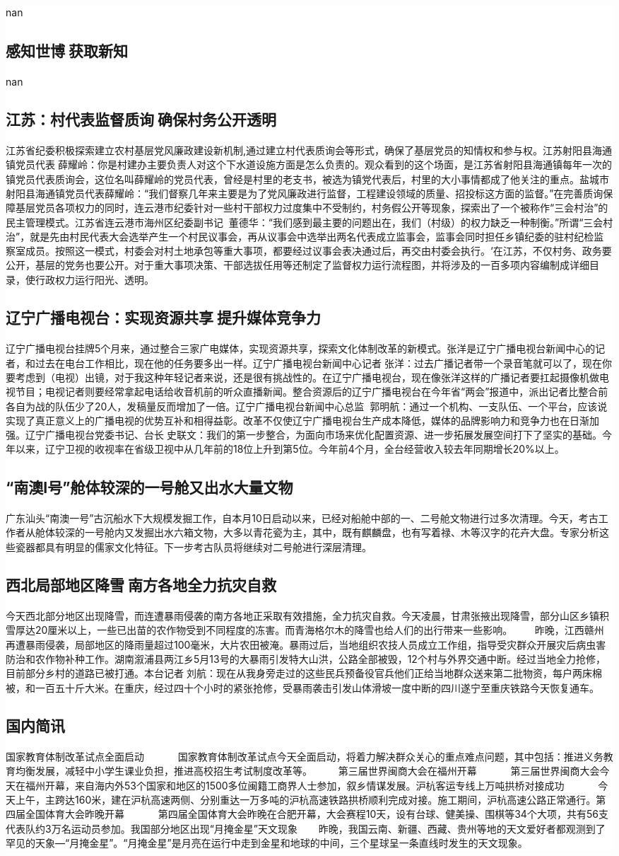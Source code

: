 
nan


## 感知世博 获取新知


nan


## 江苏：村代表监督质询 确保村务公开透明


江苏省纪委积极探索建立农村基层党风廉政建设新机制,通过建立村代表质询会等形式，确保了基层党员的知情权和参与权。江苏射阳县海通镇党员代表 薛耀岭：你是村建办主要负责人对这个下水道设施方面是怎么负责的。观众看到的这个场面，是江苏省射阳县海通镇每年一次的镇党员代表质询会，这位名叫薛耀岭的党员代表，曾经是村里的老支书，被选为镇党代表后，村里的大小事情都成了他关注的重点。盐城市射阳县海通镇党员代表薛耀岭：“我们督察几年来主要是为了党风廉政进行监督，工程建设领域的质量、招投标这方面的监督。”在完善质询保障基层党员各项权力的同时，连云港市纪委针对一些村干部权力过度集中不受制约，村务假公开等现象，探索出了一个被称作“三会村治”的民主管理模式。江苏省连云港市海州区纪委副书记  董德华：“我们感到最主要的问题出在，我们（村级）的权力缺乏一种制衡。”所谓“三会村治”，就是先由村民代表大会选举产生一个村民议事会，再从议事会中选举出两名代表成立监事会，监事会同时担任乡镇纪委的驻村纪检监察室成员。按照这一模式，村委会对村土地承包等重大事项，都要经过议事会表决通过后，再交由村委会执行。‘在江苏，不仅村务、政务要公开，基层的党务也要公开。对于重大事项决策、干部选拔任用等还制定了监督权力运行流程图，并将涉及的一百多项内容编制成详细目录，使行政权力运行阳光、透明。


## 辽宁广播电视台：实现资源共享 提升媒体竞争力


辽宁广播电视台挂牌5个月来，通过整合三家广电媒体，实现资源共享，探索文化体制改革的新模式。张洋是辽宁广播电视台新闻中心的记者，和过去在电台工作相比，现在他的任务要多出一样。辽宁广播电视台新闻中心记者 张洋：过去广播记者带一个录音笔就可以了，现在你要考虑到（电视）出镜，对于我这种年轻记者来说，还是很有挑战性的。在辽宁广播电视台，现在像张洋这样的广播记者要扛起摄像机做电视节目；电视记者则要经常拿起电话给收音机前的听众直播新闻。整合资源后的辽宁广播电视台在今年省“两会”报道中，派出记者比整合前各自为战的队伍少了20人，发稿量反而增加了一倍。辽宁广播电视台新闻中心总监  郭明航：通过一个机构、一支队伍、一个平台，应该说实现了真正意义上的广播电视的优势互补和相得益彰。改革不仅使辽宁广播电视台生产成本降低，媒体的品牌影响力和竞争力也在日渐加强。辽宁广播电视台党委书记、台长 史联文：我们的第一步整合，为面向市场来优化配置资源、进一步拓展发展空间打下了坚实的基础。今年以来，辽宁卫视的收视率在省级卫视中从几年前的18位上升到第5位。今年前4个月，全台经营收入较去年同期增长20%以上。


## “南澳I号”舱体较深的一号舱又出水大量文物


广东汕头“南澳一号”古沉船水下大规模发掘工作，自本月10日启动以来，已经对船舱中部的一、二号舱文物进行过多次清理。今天，考古工作者从舱体较深的一号舱内又发掘出水六箱文物，大多以青花瓷为主，其中，既有麒麟盘，也有写着禄、木等汉字的花卉大盘。专家分析这些瓷器都具有明显的儒家文化特征。下一步考古队员将继续对二号舱进行深层清理。


## 西北局部地区降雪 南方各地全力抗灾自救


今天西北部分地区出现降雪，而连遭暴雨侵袭的南方各地正采取有效措施，全力抗灾自救。今天凌晨，甘肃张掖出现降雪，部分山区乡镇积雪厚达20厘米以上，一些已出苗的农作物受到不同程度的冻害。而青海格尔木的降雪也给人们的出行带来一些影响。        昨晚，江西赣州再遭暴雨侵袭，局部地区的降雨量超过100毫米，大片农田被淹。暴雨过后，当地组织农技人员成立工作组，指导受灾群众开展灾后病虫害防治和农作物补种工作。湖南溆浦县两江乡5月13号的大暴雨引发特大山洪，公路全部被毁，12个村与外界交通中断。经过当地全力抢修，目前部分乡村的道路已被打通。本台记者 刘航：现在从我身旁走过的这些民兵预备役官兵他们正给当地群众送来第二批物资，每户两床棉被，和一百五十斤大米。在重庆，经过四十个小时的紧张抢修，受暴雨袭击引发山体滑坡一度中断的四川遂宁至重庆铁路今天恢复通车。


## 国内简讯


国家教育体制改革试点全面启动　　     国家教育体制改革试点今天全面启动，将着力解决群众关心的重点难点问题，其中包括：推进义务教育均衡发展，减轻中小学生课业负担，推进高校招生考试制度改革等。　　    第三届世界闽商大会在福州开幕　　     第三届世界闽商大会今天在福州开幕，来自海内外53个国家和地区的1500多位闽籍工商界人士参加，叙乡情谋发展。沪杭客运专线上万吨拱桥对接成功　　     今天上午，主跨达160米，建在沪杭高速两侧、分别重达一万多吨的沪杭高速铁路拱桥顺利完成对接。施工期间，沪杭高速公路正常通行。第四届全国体育大会昨晚开幕　　     第四届全国体育大会昨晚在合肥开幕，大会赛程10天，设有台球、健美操、围棋等34个大项，共有56支代表队约3万名运动员参加。我国部分地区出现“月掩金星”天文现象　    昨晚，我国云南、新疆、西藏、贵州等地的天文爱好者都观测到了罕见的天象―“月掩金星”。“月掩金星”是月亮在运行中走到金星和地球的中间，三个星球呈一条直线时发生的天文现象。
